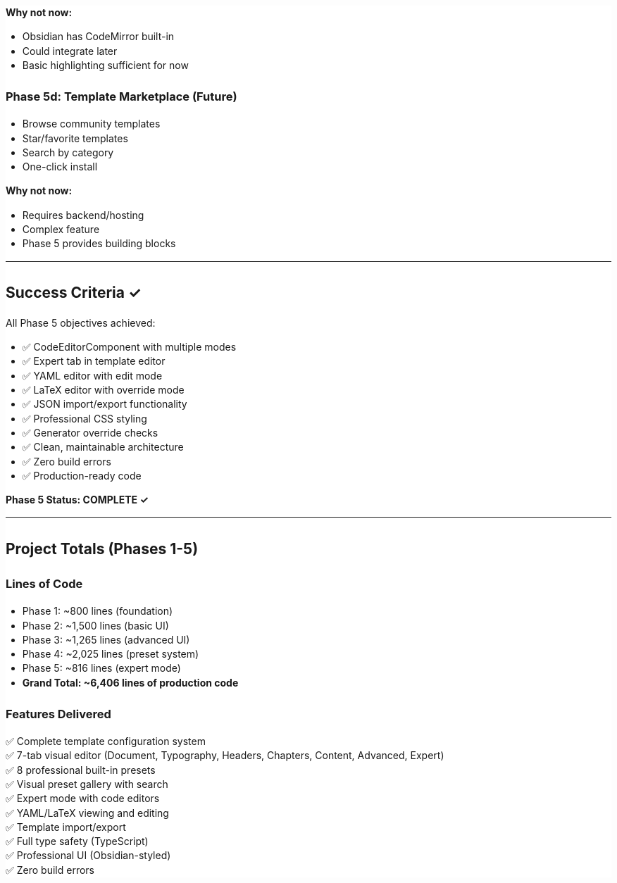 **Why not now:**
- Obsidian has CodeMirror built-in
- Could integrate later
- Basic highlighting sufficient for now

### Phase 5d: Template Marketplace (Future)
- Browse community templates
- Star/favorite templates
- Search by category
- One-click install

**Why not now:**
- Requires backend/hosting
- Complex feature
- Phase 5 provides building blocks

---

## Success Criteria ✓

All Phase 5 objectives achieved:

- ✅ CodeEditorComponent with multiple modes
- ✅ Expert tab in template editor
- ✅ YAML editor with edit mode
- ✅ LaTeX editor with override mode
- ✅ JSON import/export functionality
- ✅ Professional CSS styling
- ✅ Generator override checks
- ✅ Clean, maintainable architecture
- ✅ Zero build errors
- ✅ Production-ready code

**Phase 5 Status: COMPLETE ✓**

---

## Project Totals (Phases 1-5)

### Lines of Code
- Phase 1: ~800 lines (foundation)
- Phase 2: ~1,500 lines (basic UI)
- Phase 3: ~1,265 lines (advanced UI)
- Phase 4: ~2,025 lines (preset system)
- Phase 5: ~816 lines (expert mode)
- **Grand Total: ~6,406 lines of production code**

### Features Delivered
✅ Complete template configuration system  
✅ 7-tab visual editor (Document, Typography, Headers, Chapters, Content, Advanced, Expert)  
✅ 8 professional built-in presets  
✅ Visual preset gallery with search  
✅ Expert mode with code editors  
✅ YAML/LaTeX viewing and editing  
✅ Template import/export  
✅ Full type safety (TypeScript)  
✅ Professional UI (Obsidian-styled)  
✅ Zero build errors  
